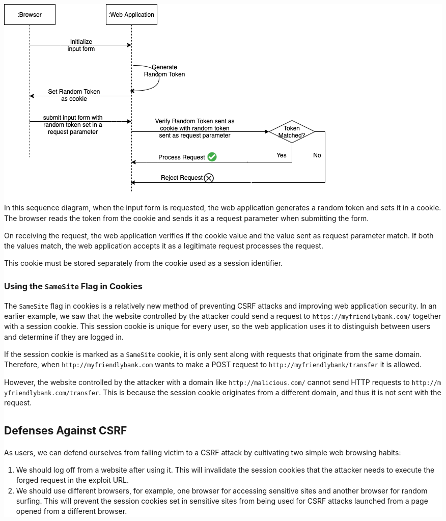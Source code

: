 ![CSRF token double submit](/assets/img/posts/csrf/csrf-token-double-submit.png)

In this sequence diagram, when the input form is requested, the web application generates a random token and sets it in a cookie. The browser reads the token from the cookie and sends it as a request parameter when submitting the form.  

On receiving the request, the web application verifies if the cookie value and the value sent as request parameter match. If both the values match, the web application accepts it as a legitimate request processes the request.

This cookie must be stored separately from the cookie used as a session identifier.

### Using the `SameSite` Flag in Cookies

The `SameSite` flag in cookies is a relatively new method of preventing CSRF attacks and improving web application security. In an earlier example, we saw that the website controlled by the attacker could send a request to `https://myfriendlybank.com/` together with a session cookie. This session cookie is unique for every user, so the web application uses it to distinguish between users and determine if they are logged in.

If the session cookie is marked as a `SameSite` cookie, it is only sent along with requests that originate from the same domain. Therefore, when `http://myfriendlybank.com` wants to make a POST request to `http://myfriendlybank/transfer` it is allowed. 

However, the website controlled by the attacker with a domain like `http://malicious.com/` cannot send HTTP requests to `http://myfriendlybank.com/transfer`. This is because the session cookie originates from a different domain, and thus it is not sent with the request.

## Defenses Against CSRF 
As users, we can defend ourselves from falling victim to a CSRF attack by cultivating two simple web browsing habits:

1. We should log off from a website after using it. This will invalidate the session cookies that the attacker needs to execute the forged request in the exploit URL.
2. We should use different browsers, for example, one browser for accessing sensitive sites and another browser for random surfing. This will prevent the session cookies set in sensitive sites from being used for CSRF attacks launched from a page opened from a different browser.
